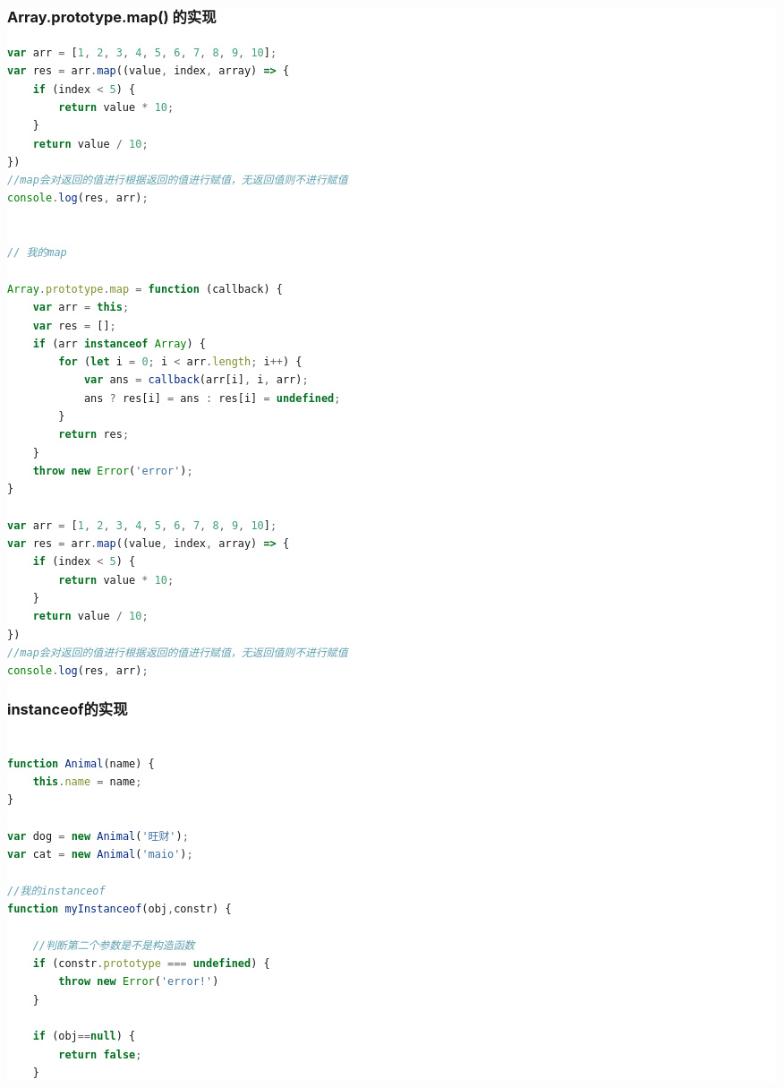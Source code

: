 

### Array.prototype.map() 的实现

```js
var arr = [1, 2, 3, 4, 5, 6, 7, 8, 9, 10];
var res = arr.map((value, index, array) => {
    if (index < 5) {
        return value * 10;
    }
    return value / 10;
})
//map会对返回的值进行根据返回的值进行赋值，无返回值则不进行赋值
console.log(res, arr);


// 我的map

Array.prototype.map = function (callback) {
    var arr = this;
    var res = [];
    if (arr instanceof Array) {
        for (let i = 0; i < arr.length; i++) {
            var ans = callback(arr[i], i, arr);
            ans ? res[i] = ans : res[i] = undefined;
        }
        return res;
    }
    throw new Error('error');
}

var arr = [1, 2, 3, 4, 5, 6, 7, 8, 9, 10];
var res = arr.map((value, index, array) => {
    if (index < 5) {
        return value * 10;
    }
    return value / 10;
})
//map会对返回的值进行根据返回的值进行赋值，无返回值则不进行赋值
console.log(res, arr);
```



### instanceof的实现

```js

function Animal(name) {
    this.name = name;
}

var dog = new Animal('旺财');
var cat = new Animal('maio');

//我的instanceof
function myInstanceof(obj,constr) {
    
    //判断第二个参数是不是构造函数
    if (constr.prototype === undefined) {
        throw new Error('error!')
    }

    if (obj==null) {
        return false;
    }
```